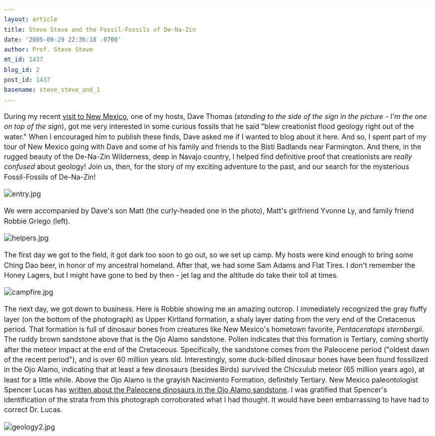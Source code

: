 ```yaml
---
layout: article
title: Steve Steve and the Fossil-Fossils of De-Na-Zin
date: '2005-09-29 22:36:18 -0700'
author: Prof. Steve Steve
mt_id: 1437
blog_id: 2
post_id: 1437
basename: steve_steve_and_1
---
```

During my recent [visit to New Mexico](/archives/2005/09/steve-steve-arr.html), one of my hosts, Dave Thomas (_standing to the side of the sign in the picture - I'm the one on top of the sign_), got me very interested in some  curious fossils that he said "blew creationist flood geology right out of the water."  When I encouraged him to publish these finds, Dave asked me if I wanted to blog about it here.  And so, I spent part of my tour of New Mexico going with Dave and some of his family and friends to the Bisti Badlands near Farmington.  And there, in the rugged beauty of the De-Na-Zin Wilderness, deep in Navajo country, I helped find definitive proof that creationists are _really confused_ about geology!  Join us, then, for the story of my exciting adventure to the past, and our search for the mysterious Fossil-Fossils of De-Na-Zin!

<img src="{{ site.baseurl }}/uploads/2012/entry.jpg" alt="entry.jpg" width="371" height="369" />

We were accompanied by Dave's son Matt (the curly-headed one in the photo), Matt's girlfriend Yvonne Ly, and family friend Robbie Griego (left).

<img src="{{ site.baseurl }}/uploads/2012/helpers.jpg" alt="helpers.jpg" width="261" height="367" style="" />

The first day we got to the field, it got dark too soon to go out, so we set up camp.  My hosts were kind enough to bring some Ching Dao beer, in honor of my ancestral homeland.  After that, we had some Sam Adams and Flat Tires.  I don't remember the Honey Lagers, but I might have gone to bed by then - jet lag and the altitude do take their toll at times.

<img src="{{ site.baseurl }}/uploads/2012/campfire.jpg" alt="campfire.jpg" width="219" height="207" style="" />

The next day, we got down to business.  Here is Robbie showing me an amazing outcrop.  I immediately recognized the gray fluffy layer (on the bottom of the photograph) as Upper Kirtland formation, a shaly layer dating from the very end of the Cretaceous period.  That formation is full of dinosaur bones from creatures like New Mexico's hometown favorite, _Pentaceratops sternbergii_. The ruddy brown sandstone above that is the Ojo Alamo sandstone.  Pollen indicates that this formation is Tertiary, coming shortly after the meteor impact at the end of the Cretaceous.  Specifically, the sandstone comes from the Paleocene period ("oldest dawn of the recent period"), and is over 60 million years old.  Interestingly, some duck-billed dinosaur bones have been found fossilized in the Ojo Alamo, indicating that at least a few dinosaurs (besides Birds) survived the Chicxulub meteor (65 million years ago), at least for a little while.  Above the Ojo Alamo is the grayish Nacimiento Formation, definitely Tertiary.  New Mexico paleontologist Spencer Lucas has [ written about the Paleocene dinosaurs in the Ojo Alamo sandstone](http://www.lpi.usra.edu/meetings/impact2000/pdf/3139.pdf).  I was gratified that Spencer's identification of the strata from this photograph corroborated what I had thought.  It would have been embarrassing to have had to correct Dr. Lucas.

<img src="{{ site.baseurl }}/uploads/2012/geology2.jpg" alt="geology2.jpg" width="473" height="444" style="" />
